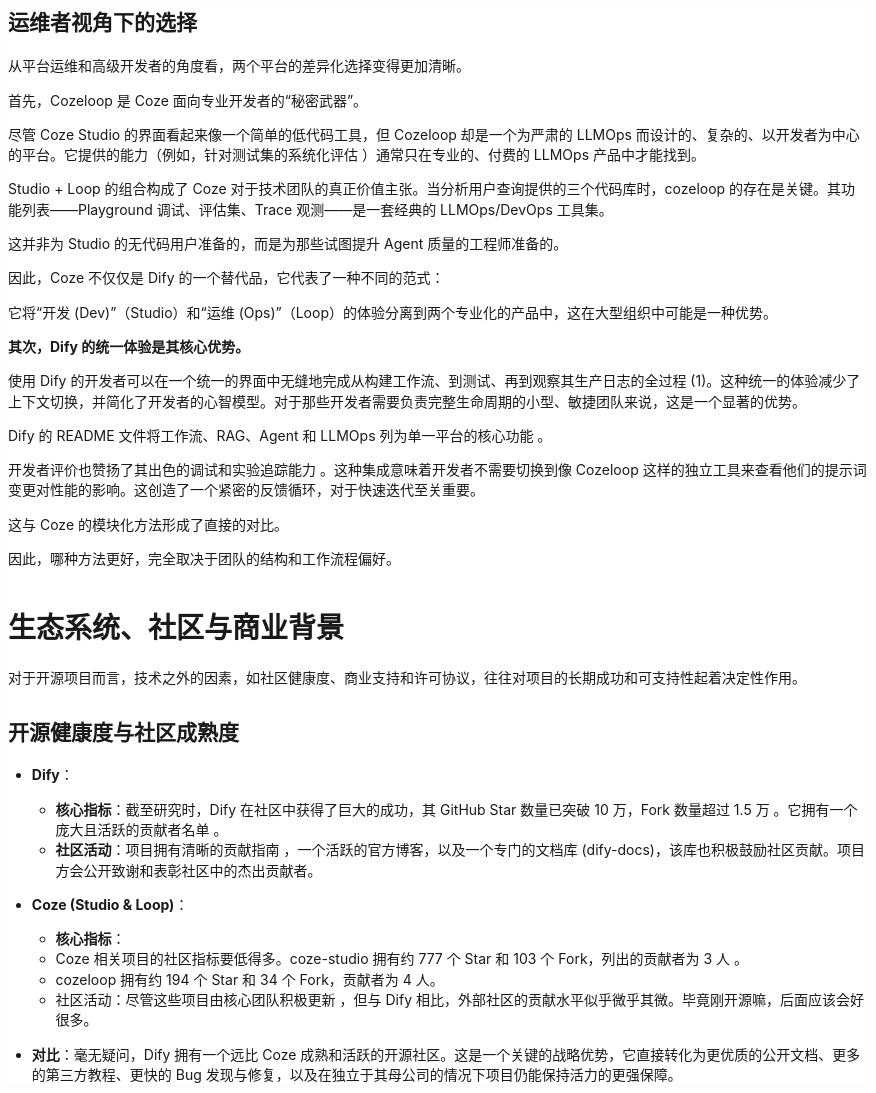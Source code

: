 


## 运维者视角下的选择

从平台运维和高级开发者的角度看，两个平台的差异化选择变得更加清晰。



首先，Cozeloop 是 Coze 面向专业开发者的“秘密武器”。

尽管 Coze Studio 的界面看起来像一个简单的低代码工具，但 Cozeloop 却是一个为严肃的 LLMOps 而设计的、复杂的、以开发者为中心的平台。它提供的能力（例如，针对测试集的系统化评估 ）通常只在专业的、付费的 LLMOps 产品中才能找到。



Studio + Loop 的组合构成了 Coze 对于技术团队的真正价值主张。当分析用户查询提供的三个代码库时，cozeloop 的存在是关键。其功能列表——Playground 调试、评估集、Trace 观测——是一套经典的 LLMOps/DevOps 工具集。



这并非为 Studio 的无代码用户准备的，而是为那些试图提升 Agent 质量的工程师准备的。

因此，Coze 不仅仅是 Dify 的一个替代品，它代表了一种不同的范式：

它将“开发 (Dev)”（Studio）和“运维 (Ops)”（Loop）的体验分离到两个专业化的产品中，这在大型组织中可能是一种优势。



**其次，****Dify 的统一体验是其核心优势****。**

使用 Dify 的开发者可以在一个统一的界面中无缝地完成从构建工作流、到测试、再到观察其生产日志的全过程 (1)。这种统一的体验减少了上下文切换，并简化了开发者的心智模型。对于那些开发者需要负责完整生命周期的小型、敏捷团队来说，这是一个显著的优势。



Dify 的 README 文件将工作流、RAG、Agent 和 LLMOps 列为单一平台的核心功能 。

开发者评价也赞扬了其出色的调试和实验追踪能力 。这种集成意味着开发者不需要切换到像 Cozeloop 这样的独立工具来查看他们的提示词变更对性能的影响。这创造了一个紧密的反馈循环，对于快速迭代至关重要。

这与 Coze 的模块化方法形成了直接的对比。

因此，哪种方法更好，完全取决于团队的结构和工作流程偏好。



#  

# 生态系统、社区与商业背景

对于开源项目而言，技术之外的因素，如社区健康度、商业支持和许可协议，往往对项目的长期成功和可支持性起着决定性作用。



## 开源健康度与社区成熟度

- **Dify**：
  - **核心指标**：截至研究时，Dify 在社区中获得了巨大的成功，其 GitHub Star 数量已突破 10 万，Fork 数量超过 1.5 万 。它拥有一个庞大且活跃的贡献者名单 。
  - **社区活动**：项目拥有清晰的贡献指南 ，一个活跃的官方博客，以及一个专门的文档库 (dify-docs)，该库也积极鼓励社区贡献。项目方会公开致谢和表彰社区中的杰出贡献者。



- **Coze (Studio & Loop)**：
  - **核心指标**：
  - Coze 相关项目的社区指标要低得多。coze-studio 拥有约 777 个 Star 和 103 个 Fork，列出的贡献者为 3 人 。
  - cozeloop 拥有约 194 个 Star 和 34 个 Fork，贡献者为 4 人。
  - 社区活动：尽管这些项目由核心团队积极更新 ，但与 Dify 相比，外部社区的贡献水平似乎微乎其微。毕竟刚开源嘛，后面应该会好很多。
- **对比**：毫无疑问，Dify 拥有一个远比 Coze 成熟和活跃的开源社区。这是一个关键的战略优势，它直接转化为更优质的公开文档、更多的第三方教程、更快的 Bug 发现与修复，以及在独立于其母公司的情况下项目仍能保持活力的更强保障。
